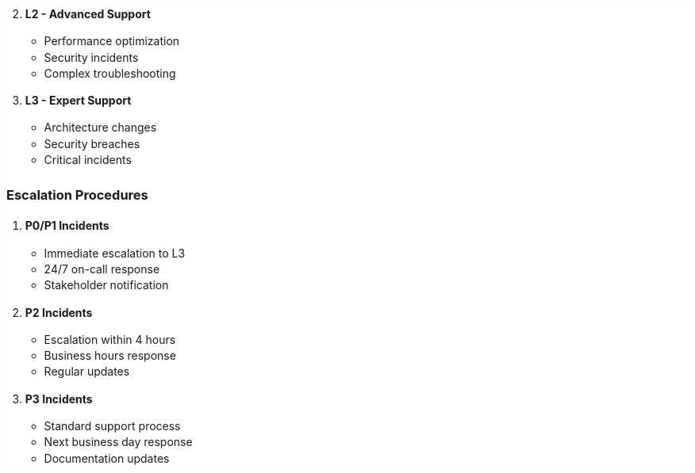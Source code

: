 2. **L2 - Advanced Support**
   - Performance optimization
   - Security incidents
   - Complex troubleshooting

3. **L3 - Expert Support**
   - Architecture changes
   - Security breaches
   - Critical incidents

### Escalation Procedures

1. **P0/P1 Incidents**
   - Immediate escalation to L3
   - 24/7 on-call response
   - Stakeholder notification

2. **P2 Incidents**
   - Escalation within 4 hours
   - Business hours response
   - Regular updates

3. **P3 Incidents**
   - Standard support process
   - Next business day response
   - Documentation updates 